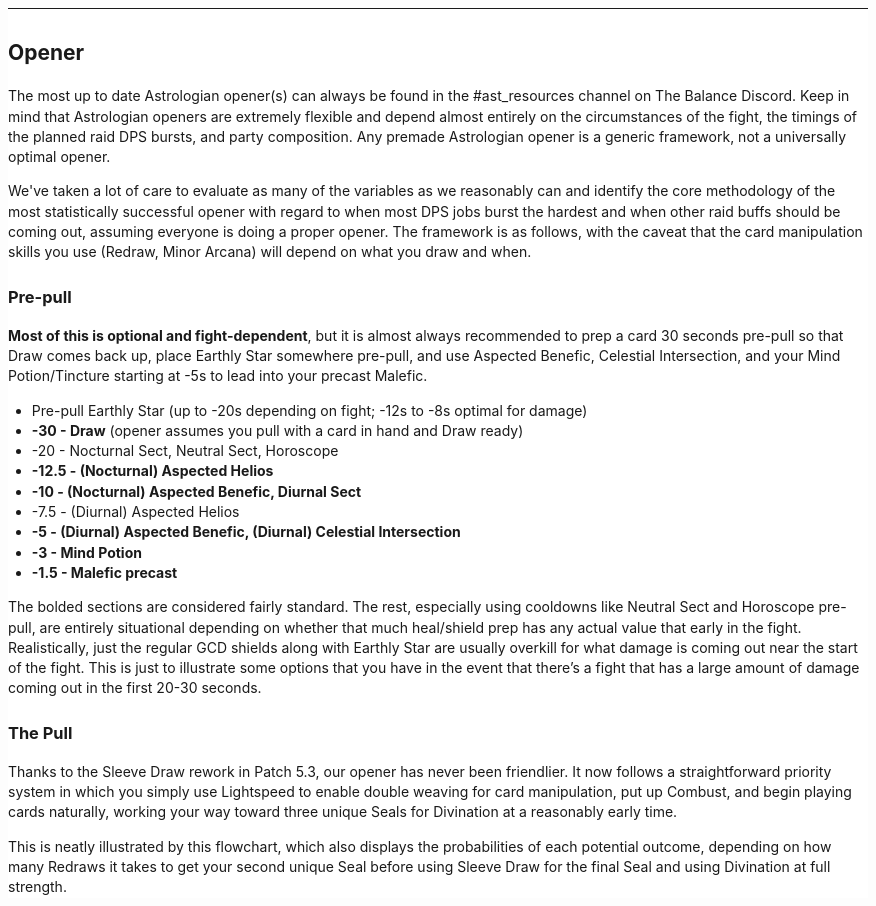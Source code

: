 - - -

## Opener

The most up to date Astrologian opener(s) can always be found in the #ast_resources channel on The Balance Discord. Keep in mind that Astrologian openers are extremely flexible and depend almost entirely on the circumstances of the fight, the timings of the planned raid DPS bursts, and party composition. Any premade Astrologian opener is a generic framework, not a universally optimal opener.

We've taken a lot of care to evaluate as many of the variables as we reasonably can and identify the core methodology of the most statistically successful opener with regard to when most DPS jobs burst the hardest and when other raid buffs should be coming out, assuming everyone is doing a proper opener. The framework is as follows, with the caveat that the card manipulation skills you use (Redraw, Minor Arcana) will depend on what you draw and when.

### Pre-pull

**Most of this is optional and fight-dependent**, but it is almost always recommended to prep a card 30 seconds pre-pull so that Draw comes back up, place Earthly Star somewhere pre-pull, and use Aspected Benefic, Celestial Intersection, and your Mind Potion/Tincture starting at -5s to lead into your precast Malefic.

* Pre-pull Earthly Star (up to -20s depending on fight; -12s to -8s optimal for damage)
* **\-30	- Draw** (opener assumes you pull with a card in hand and Draw ready)
* \-20	- Nocturnal Sect, Neutral Sect, Horoscope
* **\-12.5	- (Nocturnal) Aspected Helios**
* **\-10	- (Nocturnal) Aspected Benefic, Diurnal Sect**
* \-7.5	- (Diurnal) Aspected Helios
* **\-5	- (Diurnal) Aspected Benefic, (Diurnal) Celestial Intersection**
* **\-3	- Mind Potion**
* **\-1.5 - Malefic precast**

The bolded sections are considered fairly standard. The rest, especially using cooldowns like Neutral Sect and Horoscope pre-pull, are entirely situational depending on whether that much heal/shield prep has any actual value that early in the fight. Realistically, just the regular GCD shields along with Earthly Star are usually overkill for what damage is coming out near the start of the fight. This is just to illustrate some options that you have in the event that there’s a fight that has a large amount of damage coming out in the first 20-30 seconds.

### The Pull

Thanks to the Sleeve Draw rework in Patch 5.3, our opener has never been friendlier. It now follows a straightforward priority system in which you simply use Lightspeed to enable double weaving for card manipulation, put up Combust, and begin playing cards naturally, working your way toward three unique Seals for Divination at a reasonably early time.

This is neatly illustrated by this flowchart, which also displays the probabilities of each potential outcome, depending on how many Redraws it takes to get your second unique Seal before using Sleeve Draw for the final Seal and using Divination at full strength.
